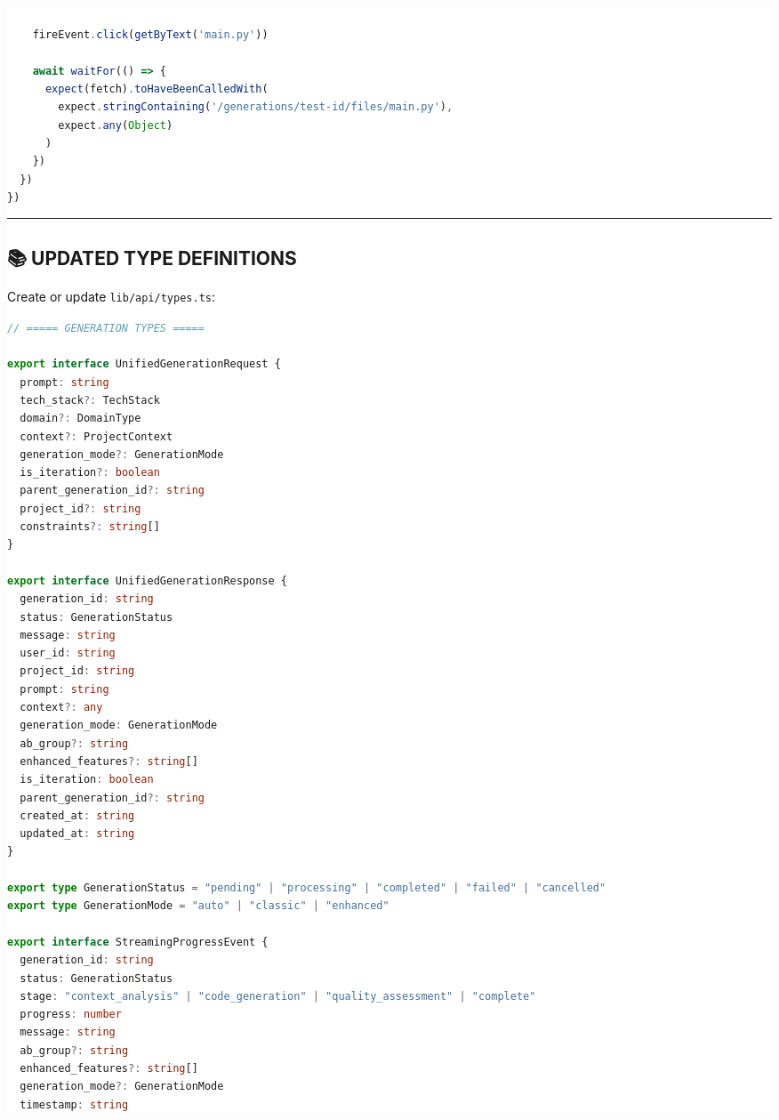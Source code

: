 ```typescript
    
    fireEvent.click(getByText('main.py'))
    
    await waitFor(() => {
      expect(fetch).toHaveBeenCalledWith(
        expect.stringContaining('/generations/test-id/files/main.py'),
        expect.any(Object)
      )
    })
  })
})
```

---

## 📚 UPDATED TYPE DEFINITIONS

Create or update `lib/api/types.ts`:

```typescript
// ===== GENERATION TYPES =====

export interface UnifiedGenerationRequest {
  prompt: string
  tech_stack?: TechStack
  domain?: DomainType
  context?: ProjectContext
  generation_mode?: GenerationMode
  is_iteration?: boolean
  parent_generation_id?: string
  project_id?: string
  constraints?: string[]
}

export interface UnifiedGenerationResponse {
  generation_id: string
  status: GenerationStatus
  message: string
  user_id: string
  project_id: string
  prompt: string
  context?: any
  generation_mode: GenerationMode
  ab_group?: string
  enhanced_features?: string[]
  is_iteration: boolean
  parent_generation_id?: string
  created_at: string
  updated_at: string
}

export type GenerationStatus = "pending" | "processing" | "completed" | "failed" | "cancelled"
export type GenerationMode = "auto" | "classic" | "enhanced"

export interface StreamingProgressEvent {
  generation_id: string
  status: GenerationStatus
  stage: "context_analysis" | "code_generation" | "quality_assessment" | "complete"
  progress: number
  message: string
  ab_group?: string
  enhanced_features?: string[]
  generation_mode?: GenerationMode
  timestamp: string
```